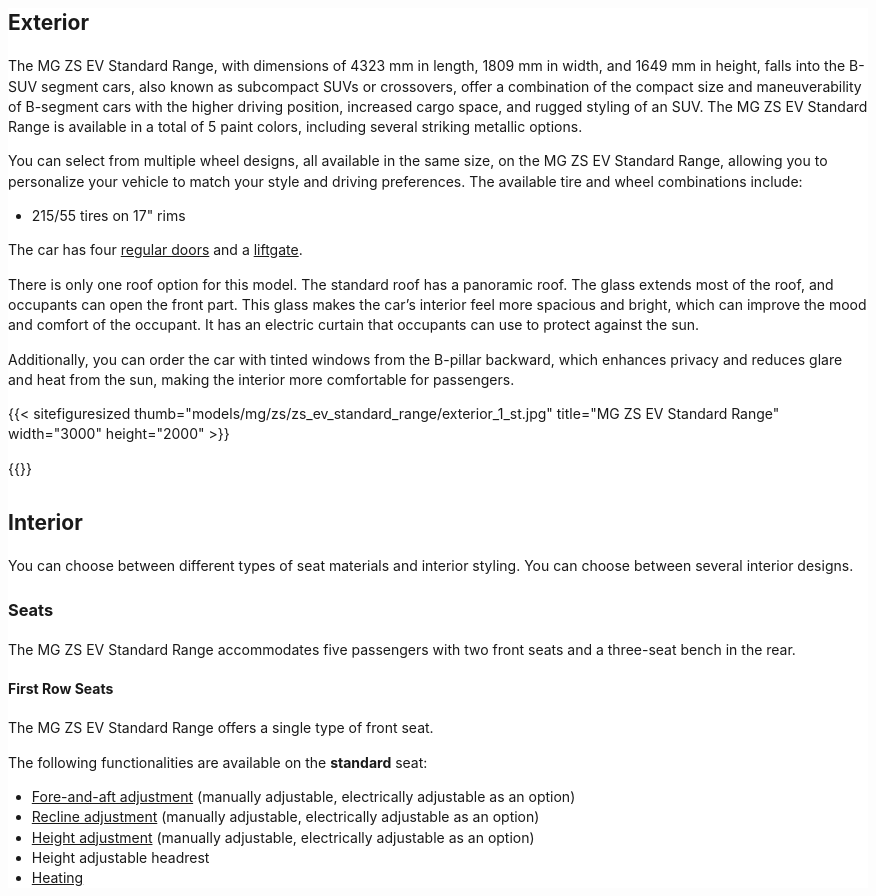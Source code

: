 ## Exterior

The MG ZS EV Standard Range, with dimensions of 4323 mm in length, 1809 mm in width, and 1649 mm in height, falls into the B-SUV segment cars, also known as subcompact SUVs or crossovers, offer a combination of the compact size and maneuverability of B-segment cars with the higher driving position, increased cargo space, and rugged styling of an SUV. The MG ZS EV Standard Range is available in a total of 5 paint colors, including several striking metallic options.

You can select from multiple wheel designs, all available in the same size, on the MG ZS EV Standard Range, allowing you to personalize your vehicle to match your style and driving preferences. The available tire and wheel combinations include:

- 215/55 tires on 17" rims

The car has four [regular doors](../../../../technology/doors/) and a [liftgate](../../../../technology/doors/#liftgate).

There is only one roof option for this model. The standard roof has a panoramic roof. The glass extends most of the roof, and occupants can open the front part. This glass makes the car’s interior feel more spacious and bright, which can improve the mood and comfort of the occupant. It has an electric curtain that occupants can use to protect against the sun.

Additionally, you can order the car with tinted windows from the B-pillar backward, which enhances privacy and reduces glare and heat from the sun, making the interior more comfortable for passengers.

{{< sitefiguresized thumb="models/mg/zs/zs_ev_standard_range/exterior_1_st.jpg" title="MG ZS EV Standard Range" width="3000" height="2000"  >}}

{{<evkxdisplayaddarticle />}}

## Interior

You can choose between different types of seat materials and interior styling. You can choose between several interior designs.

### Seats

The MG ZS EV Standard Range accommodates five passengers with two front seats and a three-seat bench in the rear.

#### First Row Seats

The MG ZS EV Standard Range offers a single type of front seat.

The following functionalities are available on the **standard** seat:

- [Fore-and-aft adjustment](../../../../technology/seats/adjustment/#fore-and-aft-adjustment) (manually adjustable, electrically adjustable as an option)
- [Recline adjustment](../../../../technology/seats/adjustment/#recline-adjustment) (manually adjustable, electrically adjustable as an option)
- [Height adjustment](../../../../technology/seats/adjustment/#height-adjustment) (manually adjustable, electrically adjustable as an option)
- Height adjustable headrest
- [Heating](../../../../technology/seats/adjustment/#heating)

